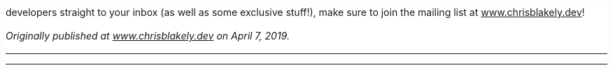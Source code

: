developers straight to your inbox (as well as some exclusive stuff!), make sure to join the mailing list at <a href="https://www.chrisblakely.dev/#sign-up" rel="noopener">www.chrisblakely.dev</a>!</p><p><em>Originally published at <a href="https://www.chrisblakely.dev/from-todo-app-tutorials-to-building-your-own-projects/" rel="noopener">www.chrisblakely.dev</a> on April 7, 2019.</em></p>
</div>
<hr>
<hr>
</section>
</article>
</div>
</main>
</div>


